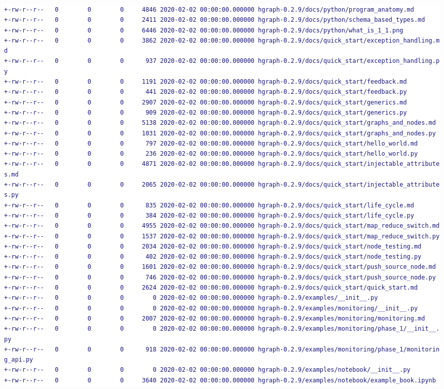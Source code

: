 ```diff
+-rw-r--r--   0        0        0     4846 2020-02-02 00:00:00.000000 hgraph-0.2.9/docs/python/program_anatomy.md
+-rw-r--r--   0        0        0     2411 2020-02-02 00:00:00.000000 hgraph-0.2.9/docs/python/schema_based_types.md
+-rw-r--r--   0        0        0     6446 2020-02-02 00:00:00.000000 hgraph-0.2.9/docs/python/what_is_1_1.png
+-rw-r--r--   0        0        0     3862 2020-02-02 00:00:00.000000 hgraph-0.2.9/docs/quick_start/exception_handling.md
+-rw-r--r--   0        0        0      937 2020-02-02 00:00:00.000000 hgraph-0.2.9/docs/quick_start/exception_handling.py
+-rw-r--r--   0        0        0     1191 2020-02-02 00:00:00.000000 hgraph-0.2.9/docs/quick_start/feedback.md
+-rw-r--r--   0        0        0      441 2020-02-02 00:00:00.000000 hgraph-0.2.9/docs/quick_start/feedback.py
+-rw-r--r--   0        0        0     2907 2020-02-02 00:00:00.000000 hgraph-0.2.9/docs/quick_start/generics.md
+-rw-r--r--   0        0        0      909 2020-02-02 00:00:00.000000 hgraph-0.2.9/docs/quick_start/generics.py
+-rw-r--r--   0        0        0     5138 2020-02-02 00:00:00.000000 hgraph-0.2.9/docs/quick_start/graphs_and_nodes.md
+-rw-r--r--   0        0        0     1031 2020-02-02 00:00:00.000000 hgraph-0.2.9/docs/quick_start/graphs_and_nodes.py
+-rw-r--r--   0        0        0      797 2020-02-02 00:00:00.000000 hgraph-0.2.9/docs/quick_start/hello_world.md
+-rw-r--r--   0        0        0      236 2020-02-02 00:00:00.000000 hgraph-0.2.9/docs/quick_start/hello_world.py
+-rw-r--r--   0        0        0     4871 2020-02-02 00:00:00.000000 hgraph-0.2.9/docs/quick_start/injectable_attributes.md
+-rw-r--r--   0        0        0     2065 2020-02-02 00:00:00.000000 hgraph-0.2.9/docs/quick_start/injectable_attributes.py
+-rw-r--r--   0        0        0      835 2020-02-02 00:00:00.000000 hgraph-0.2.9/docs/quick_start/life_cycle.md
+-rw-r--r--   0        0        0      384 2020-02-02 00:00:00.000000 hgraph-0.2.9/docs/quick_start/life_cycle.py
+-rw-r--r--   0        0        0     4955 2020-02-02 00:00:00.000000 hgraph-0.2.9/docs/quick_start/map_reduce_switch.md
+-rw-r--r--   0        0        0     1537 2020-02-02 00:00:00.000000 hgraph-0.2.9/docs/quick_start/map_reduce_switch.py
+-rw-r--r--   0        0        0     2034 2020-02-02 00:00:00.000000 hgraph-0.2.9/docs/quick_start/node_testing.md
+-rw-r--r--   0        0        0      402 2020-02-02 00:00:00.000000 hgraph-0.2.9/docs/quick_start/node_testing.py
+-rw-r--r--   0        0        0     1601 2020-02-02 00:00:00.000000 hgraph-0.2.9/docs/quick_start/push_source_node.md
+-rw-r--r--   0        0        0      746 2020-02-02 00:00:00.000000 hgraph-0.2.9/docs/quick_start/push_source_node.py
+-rw-r--r--   0        0        0     2624 2020-02-02 00:00:00.000000 hgraph-0.2.9/docs/quick_start/quick_start.md
+-rw-r--r--   0        0        0        0 2020-02-02 00:00:00.000000 hgraph-0.2.9/examples/__init__.py
+-rw-r--r--   0        0        0        0 2020-02-02 00:00:00.000000 hgraph-0.2.9/examples/monitoring/__init__.py
+-rw-r--r--   0        0        0     2007 2020-02-02 00:00:00.000000 hgraph-0.2.9/examples/monitoring/monitoring.md
+-rw-r--r--   0        0        0        0 2020-02-02 00:00:00.000000 hgraph-0.2.9/examples/monitoring/phase_1/__init__.py
+-rw-r--r--   0        0        0      918 2020-02-02 00:00:00.000000 hgraph-0.2.9/examples/monitoring/phase_1/monitoring_api.py
+-rw-r--r--   0        0        0        0 2020-02-02 00:00:00.000000 hgraph-0.2.9/examples/notebook/__init__.py
+-rw-r--r--   0        0        0     3640 2020-02-02 00:00:00.000000 hgraph-0.2.9/examples/notebook/example_book.ipynb
```